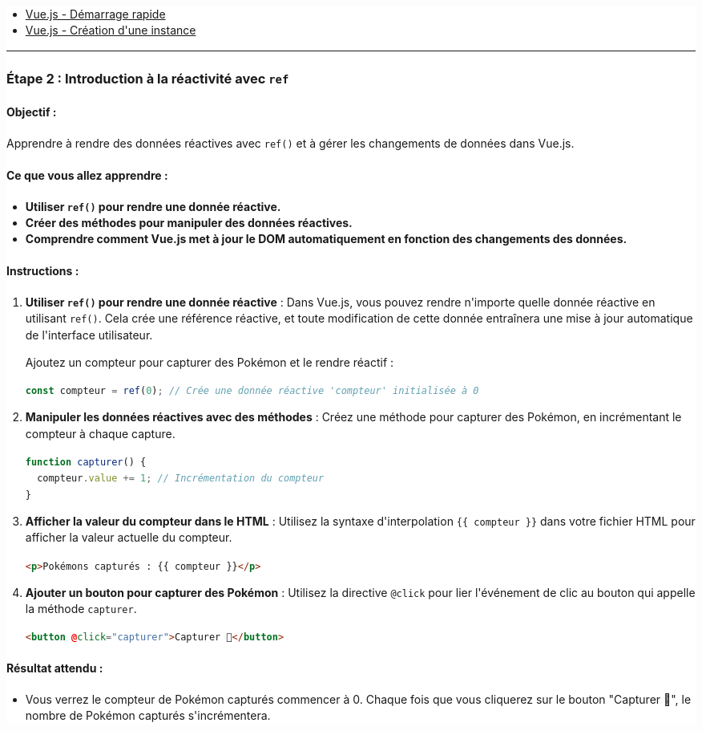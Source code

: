 * [Vue.js - Démarrage rapide](https://vuejs.org/guide/quick-start.html)
* [Vue.js - Création d'une instance](https://vuejs.org/guide/essentials/application.html)

***

### Étape 2 : Introduction à la réactivité avec `ref`

#### Objectif :

Apprendre à rendre des données réactives avec `ref()` et à gérer les changements de données dans Vue.js.

#### Ce que vous allez apprendre :

* **Utiliser `ref()` pour rendre une donnée réactive.**
* **Créer des méthodes pour manipuler des données réactives.**
* **Comprendre comment Vue.js met à jour le DOM automatiquement en fonction des changements des données.**

#### Instructions :

1.  **Utiliser `ref()` pour rendre une donnée réactive** : Dans Vue.js, vous pouvez rendre n'importe quelle donnée réactive en utilisant `ref()`. Cela crée une référence réactive, et toute modification de cette donnée entraînera une mise à jour automatique de l'interface utilisateur.

    Ajoutez un compteur pour capturer des Pokémon et le rendre réactif :

    ```javascript
    const compteur = ref(0); // Crée une donnée réactive 'compteur' initialisée à 0
    ```
2.  **Manipuler les données réactives avec des méthodes** : Créez une méthode pour capturer des Pokémon, en incrémentant le compteur à chaque capture.

    ```javascript
    function capturer() {
      compteur.value += 1; // Incrémentation du compteur
    }
    ```
3.  **Afficher la valeur du compteur dans le HTML** : Utilisez la syntaxe d'interpolation `{{ compteur }}` dans votre fichier HTML pour afficher la valeur actuelle du compteur.

    ```html
    <p>Pokémons capturés : {{ compteur }}</p>
    ```
4.  **Ajouter un bouton pour capturer des Pokémon** : Utilisez la directive `@click` pour lier l'événement de clic au bouton qui appelle la méthode `capturer`.

    ```html
    <button @click="capturer">Capturer 🐢</button>
    ```

#### Résultat attendu :

* Vous verrez le compteur de Pokémon capturés commencer à 0. Chaque fois que vous cliquerez sur le bouton "Capturer 🐢", le nombre de Pokémon capturés s'incrémentera.
